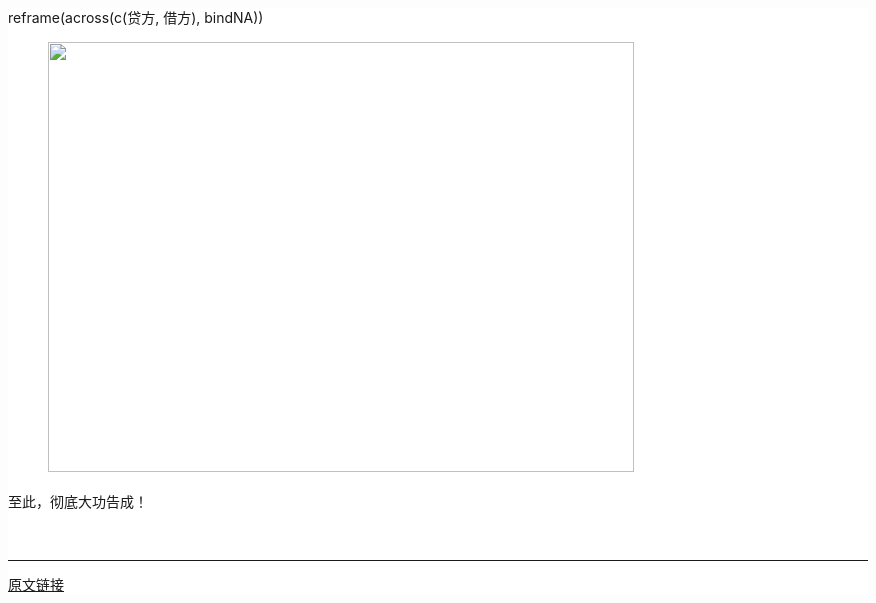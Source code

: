 reframe(across(c(贷方, 借方), bindNA))</code></pre><figure data-size="normal"><img data-imgfileid="100002333" data-ratio="0.7337883959044369" data-src="https://mmbiz.qpic.cn/sz_mmbiz_jpg/oh2MbgfdUWBBMfnDEOyuklCKjQcmvPsVBYgrz9JrBZbZkbkicbrNr98pzf2KkgME7qB22M15lUWEWW0QN28SDBQ/640?wx_fmt=other&amp;from=appmsg" data-type="other" data-w="586" height="430" width="586" src="https://mmbiz.qpic.cn/sz_mmbiz_jpg/oh2MbgfdUWBBMfnDEOyuklCKjQcmvPsVBYgrz9JrBZbZkbkicbrNr98pzf2KkgME7qB22M15lUWEWW0QN28SDBQ/640?wx_fmt=other&amp;from=appmsg"></figure><p data-pid="YDs2VJdj">至此，彻底大功告成！</p><p><br></p><p><mp-style-type data-value="3"></mp-style-type></p></div>  
<hr>
<a href="https://mp.weixin.qq.com/s/sWVH6DdmlEz_8Ct3Q7Np-g",target="_blank" rel="noopener noreferrer">原文链接</a>
